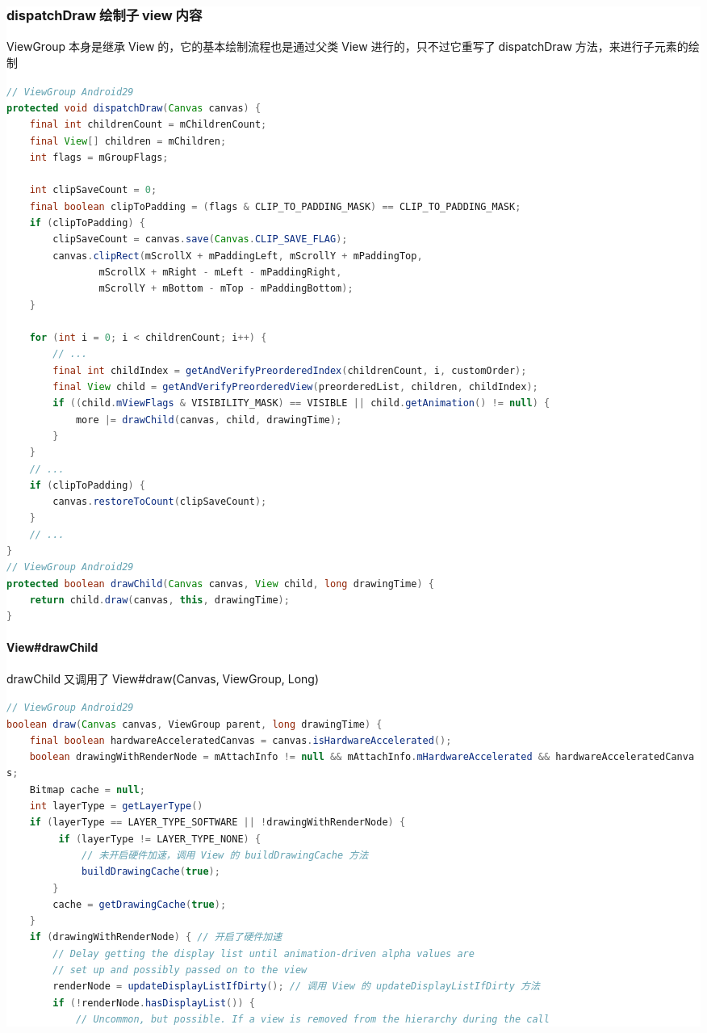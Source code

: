 ### dispatchDraw 绘制子 view 内容

ViewGroup 本身是继承 View 的，它的基本绘制流程也是通过父类 View 进行的，只不过它重写了 dispatchDraw 方法，来进行子元素的绘制

```java
// ViewGroup Android29
protected void dispatchDraw(Canvas canvas) {
    final int childrenCount = mChildrenCount;
    final View[] children = mChildren;
    int flags = mGroupFlags;

    int clipSaveCount = 0;
    final boolean clipToPadding = (flags & CLIP_TO_PADDING_MASK) == CLIP_TO_PADDING_MASK;
    if (clipToPadding) {
        clipSaveCount = canvas.save(Canvas.CLIP_SAVE_FLAG);
        canvas.clipRect(mScrollX + mPaddingLeft, mScrollY + mPaddingTop,
                mScrollX + mRight - mLeft - mPaddingRight,
                mScrollY + mBottom - mTop - mPaddingBottom);
    }
    
    for (int i = 0; i < childrenCount; i++) {
        // ...
        final int childIndex = getAndVerifyPreorderedIndex(childrenCount, i, customOrder);
        final View child = getAndVerifyPreorderedView(preorderedList, children, childIndex);
        if ((child.mViewFlags & VISIBILITY_MASK) == VISIBLE || child.getAnimation() != null) {
            more |= drawChild(canvas, child, drawingTime);
        }
    }
    // ...
    if (clipToPadding) {
        canvas.restoreToCount(clipSaveCount);
    }
    // ...
}
// ViewGroup Android29
protected boolean drawChild(Canvas canvas, View child, long drawingTime) {
    return child.draw(canvas, this, drawingTime);
}
```

#### View#drawChild

drawChild 又调用了 View#draw(Canvas, ViewGroup, Long)

```java
// ViewGroup Android29
boolean draw(Canvas canvas, ViewGroup parent, long drawingTime) {
    final boolean hardwareAcceleratedCanvas = canvas.isHardwareAccelerated();
    boolean drawingWithRenderNode = mAttachInfo != null && mAttachInfo.mHardwareAccelerated && hardwareAcceleratedCanvas;
    Bitmap cache = null;
    int layerType = getLayerType()
    if (layerType == LAYER_TYPE_SOFTWARE || !drawingWithRenderNode) {
         if (layerType != LAYER_TYPE_NONE) { 
             // 未开启硬件加速，调用 View 的 buildDrawingCache 方法
             buildDrawingCache(true);
        }
        cache = getDrawingCache(true);
    }
    if (drawingWithRenderNode) { // 开启了硬件加速
        // Delay getting the display list until animation-driven alpha values are
        // set up and possibly passed on to the view
        renderNode = updateDisplayListIfDirty(); // 调用 View 的 updateDisplayListIfDirty 方法
        if (!renderNode.hasDisplayList()) {
            // Uncommon, but possible. If a view is removed from the hierarchy during the call
```
